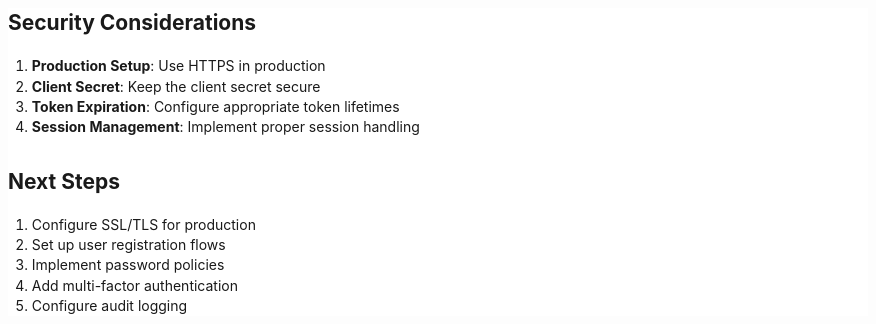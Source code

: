 ## Security Considerations

1. **Production Setup**: Use HTTPS in production
2. **Client Secret**: Keep the client secret secure
3. **Token Expiration**: Configure appropriate token lifetimes
4. **Session Management**: Implement proper session handling

## Next Steps

1. Configure SSL/TLS for production
2. Set up user registration flows
3. Implement password policies
4. Add multi-factor authentication
5. Configure audit logging 